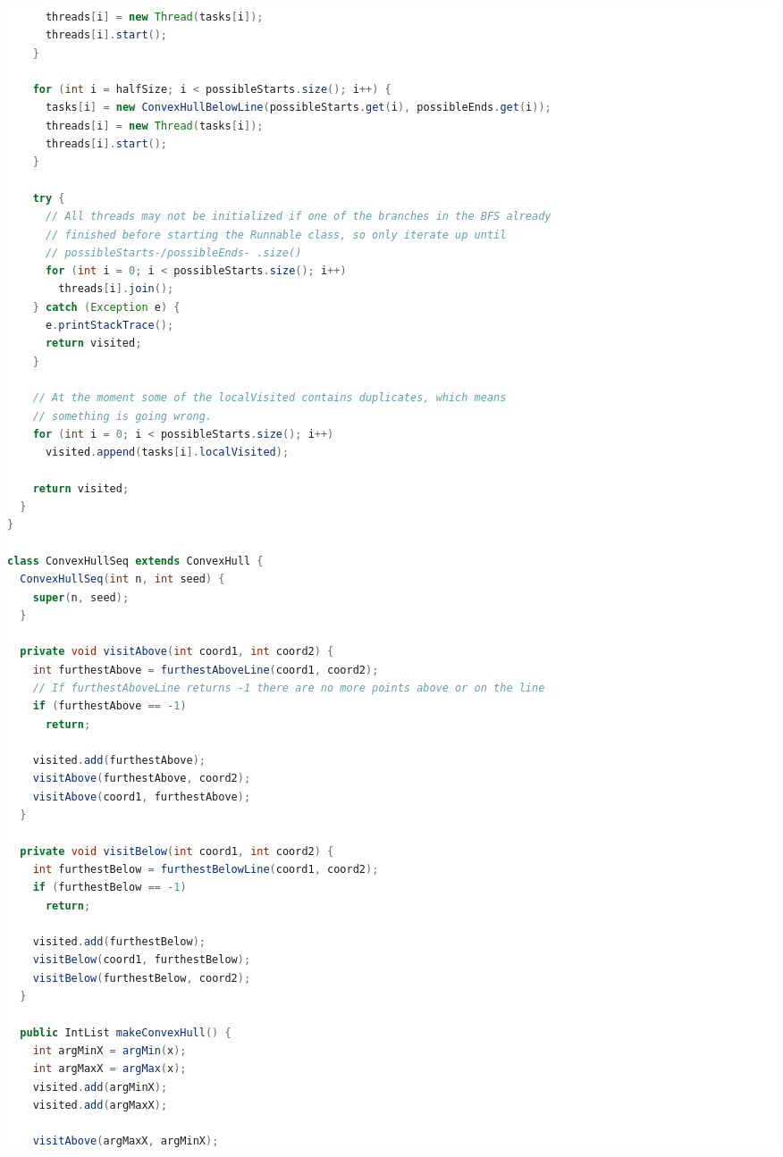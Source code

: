 ```java
      threads[i] = new Thread(tasks[i]);
      threads[i].start();
    }

    for (int i = halfSize; i < possibleStarts.size(); i++) {
      tasks[i] = new ConvexHullBelowLine(possibleStarts.get(i), possibleEnds.get(i));
      threads[i] = new Thread(tasks[i]);
      threads[i].start();
    }

    try {
      // All threads may not be initialized if one of the branches in the BFS already
      // finished before starting the Runnable class, so only iterate up until
      // possibleStarts-/possibleEnds- .size()
      for (int i = 0; i < possibleStarts.size(); i++)
        threads[i].join();
    } catch (Exception e) {
      e.printStackTrace();
      return visited;
    }

    // At the moment some of the localVisited contains duplicates, which means
    // something is going wrong.
    for (int i = 0; i < possibleStarts.size(); i++)
      visited.append(tasks[i].localVisited);

    return visited;
  }
}

class ConvexHullSeq extends ConvexHull {
  ConvexHullSeq(int n, int seed) {
    super(n, seed);
  }

  private void visitAbove(int coord1, int coord2) {
    int furthestAbove = furthestAboveLine(coord1, coord2);
    // If furthestAboveLine returns -1 there are no more points above or on the line
    if (furthestAbove == -1)
      return;

    visited.add(furthestAbove);
    visitAbove(furthestAbove, coord2);
    visitAbove(coord1, furthestAbove);
  }

  private void visitBelow(int coord1, int coord2) {
    int furthestBelow = furthestBelowLine(coord1, coord2);
    if (furthestBelow == -1)
      return;

    visited.add(furthestBelow);
    visitBelow(coord1, furthestBelow);
    visitBelow(furthestBelow, coord2);
  }

  public IntList makeConvexHull() {
    int argMinX = argMin(x);
    int argMaxX = argMax(x);
    visited.add(argMinX);
    visited.add(argMaxX);

    visitAbove(argMaxX, argMinX);
```